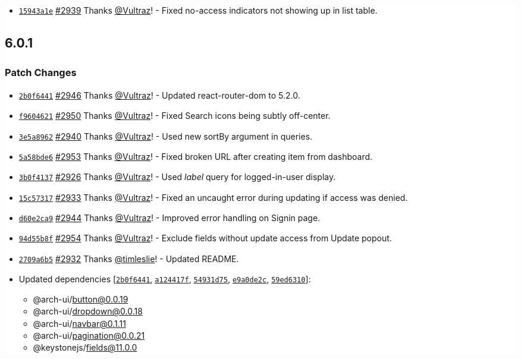 - [`15943a1e`](https://github.com/keystonejs/keystone/commit/15943a1e808957364c56707fc8289ddda6bb77aa) [#2939](https://github.com/keystonejs/keystone/pull/2939) Thanks [@Vultraz](https://github.com/Vultraz)! - Fixed no-access indicators not showing up in list table.

## 6.0.1

### Patch Changes

- [`2b0f6441`](https://github.com/keystonejs/keystone/commit/2b0f6441e50787a4a82f417b573078717b39e9be) [#2946](https://github.com/keystonejs/keystone/pull/2946) Thanks [@Vultraz](https://github.com/Vultraz)! - Updated react-router-dom to 5.2.0.

* [`f9604621`](https://github.com/keystonejs/keystone/commit/f9604621048afceb071a43c7b8d36d944555487f) [#2950](https://github.com/keystonejs/keystone/pull/2950) Thanks [@Vultraz](https://github.com/Vultraz)! - Fixed Search icons being subtly off-center.

- [`3e5a8962`](https://github.com/keystonejs/keystone/commit/3e5a8962cc982765574464537904008be975b446) [#2940](https://github.com/keystonejs/keystone/pull/2940) Thanks [@Vultraz](https://github.com/Vultraz)! - Used new sortBy argument in queries.

* [`5a58bde6`](https://github.com/keystonejs/keystone/commit/5a58bde636f551f2d241086d47781d3c88852b99) [#2953](https://github.com/keystonejs/keystone/pull/2953) Thanks [@Vultraz](https://github.com/Vultraz)! - Fixed broken URL after creating item from dashboard.

- [`3b0f4137`](https://github.com/keystonejs/keystone/commit/3b0f4137df4112c79e6db57ae68fe04ad338da4c) [#2926](https://github.com/keystonejs/keystone/pull/2926) Thanks [@Vultraz](https://github.com/Vultraz)! - Used _label_ query for logged-in-user display.

* [`15c57317`](https://github.com/keystonejs/keystone/commit/15c573178fa056912503f3ed83efeccceabba3ec) [#2933](https://github.com/keystonejs/keystone/pull/2933) Thanks [@Vultraz](https://github.com/Vultraz)! - Fixed an uncaught error during updating if access was denied.

- [`d60e2ca9`](https://github.com/keystonejs/keystone/commit/d60e2ca91ab4a7dd815e030bcc92991c3380fa7e) [#2944](https://github.com/keystonejs/keystone/pull/2944) Thanks [@Vultraz](https://github.com/Vultraz)! - Improved error handling on Signin page.

* [`94d55b8f`](https://github.com/keystonejs/keystone/commit/94d55b8fc3a334a556c19765063e9efb594b41a7) [#2954](https://github.com/keystonejs/keystone/pull/2954) Thanks [@Vultraz](https://github.com/Vultraz)! - Exclude fields without update access from Update popout.

- [`2709a6b5`](https://github.com/keystonejs/keystone/commit/2709a6b512fe636d979837599b67bdb17b2517b1) [#2932](https://github.com/keystonejs/keystone/pull/2932) Thanks [@timleslie](https://github.com/timleslie)! - Updated README.

- Updated dependencies [[`2b0f6441`](https://github.com/keystonejs/keystone/commit/2b0f6441e50787a4a82f417b573078717b39e9be), [`a124417f`](https://github.com/keystonejs/keystone/commit/a124417fddc75889db5e4e8e0d5625fb4af12590), [`54931d75`](https://github.com/keystonejs/keystone/commit/54931d75d3f26f4f300c2c4c3ee65ed3183b4a6a), [`e9a0de2c`](https://github.com/keystonejs/keystone/commit/e9a0de2cc03c211beca01ec206244105bdca6afc), [`59ed6310`](https://github.com/keystonejs/keystone/commit/59ed6310bacc76f571639de048689becbedbeac5)]:
  - @arch-ui/button@0.0.19
  - @arch-ui/dropdown@0.0.18
  - @arch-ui/navbar@0.1.11
  - @arch-ui/pagination@0.0.21
  - @keystonejs/fields@11.0.0
